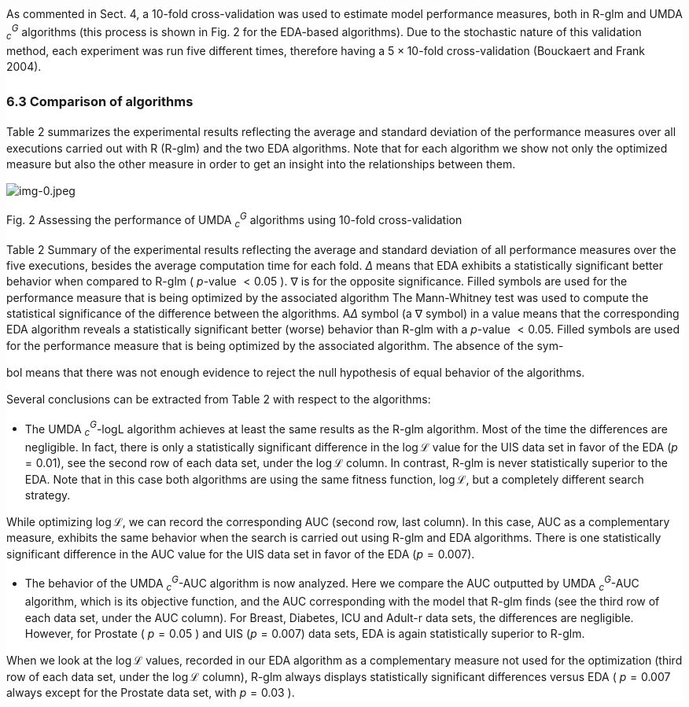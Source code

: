 As commented in Sect. 4, a 10-fold cross-validation was used to estimate model performance measures, both in R-glm and UMDA ${ }_{c}^{G}$ algorithms (this process is shown in Fig. 2 for the EDA-based algorithms). Due to the stochastic nature of this validation method, each experiment was run five different times, therefore having a $5 \times 10$-fold cross-validation (Bouckaert and Frank 2004).

### 6.3 Comparison of algorithms

Table 2 summarizes the experimental results reflecting the average and standard deviation of the performance measures over all executions carried out with R (R-glm) and the two EDA algorithms. Note that for each algorithm we show not only the optimized measure but also the other measure in order to get an insight into the relationships between them.

![img-0.jpeg](img-0.jpeg)

Fig. 2 Assessing the performance of UMDA ${ }_{c}^{G}$ algorithms using 10-fold cross-validation

Table 2 Summary of the experimental results reflecting the average and standard deviation of all performance measures over the five executions, besides the average computation time for each fold. $\Delta$ means that EDA exhibits a statistically significant better behavior when compared to R-glm ( $p$-value $<0.05$ ). $\nabla$ is for the opposite significance. Filled symbols are used for the performance measure that is being optimized by the associated algorithm
The Mann-Whitney test was used to compute the statistical significance of the difference between the algorithms. $\mathrm{A} \Delta$ symbol (a $\nabla$ symbol) in a value means that the corresponding EDA algorithm reveals a statistically significant better (worse) behavior than R-glm with a $p$-value $<0.05$. Filled symbols are used for the performance measure that is being optimized by the associated algorithm. The absence of the sym-

bol means that there was not enough evidence to reject the null hypothesis of equal behavior of the algorithms.

Several conclusions can be extracted from Table 2 with respect to the algorithms:

- The UMDA ${ }_{c}^{G}$-logL algorithm achieves at least the same results as the R-glm algorithm. Most of the time the differences are negligible. In fact, there is only a statistically significant difference in the $\log \mathcal{L}$ value for the UIS data set in favor of the EDA $(p=0.01)$, see the second row of each data set, under the $\log \mathcal{L}$ column. In contrast, R-glm is never statistically superior to the EDA. Note that in this case both algorithms are using the same fitness function, $\log \mathcal{L}$, but a completely different search strategy.

While optimizing $\log \mathcal{L}$, we can record the corresponding AUC (second row, last column). In this case, AUC as a complementary measure, exhibits the same behavior when the search is carried out using R-glm and EDA algorithms. There is one statistically significant difference in the AUC value for the UIS data set in favor of the EDA $(p=0.007)$.

- The behavior of the UMDA ${ }_{c}^{G}$-AUC algorithm is now analyzed. Here we compare the AUC outputted by UMDA ${ }_{c}^{G}$-AUC algorithm, which is its objective function, and the AUC corresponding with the model that R-glm finds (see the third row of each data set, under the AUC column). For Breast, Diabetes, ICU and Adult-r data sets, the differences are negligible. However, for Prostate ( $p=0.05$ ) and UIS $(p=0.007)$ data sets, EDA is again statistically superior to R-glm.

When we look at the $\log \mathcal{L}$ values, recorded in our EDA algorithm as a complementary measure not used for the optimization (third row of each data set, under the $\log \mathcal{L}$ column), R-glm always displays statistically significant differences versus EDA ( $p=0.007$ always except for the Prostate data set, with $p=0.03$ ).
